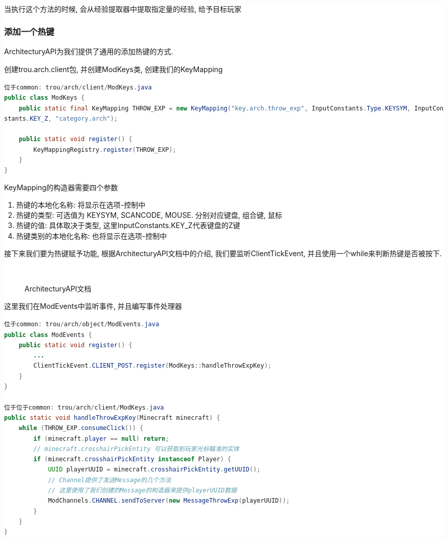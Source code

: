 当执行这个方法的时候, 会从经验提取器中提取指定量的经验, 给予目标玩家

### 添加一个热键

ArchitecturyAPI为我们提供了通用的添加热键的方式.

创建trou.arch.client包, 并创建ModKeys类, 创建我们的KeyMapping

```java
位于common: trou/arch/client/ModKeys.java
public class ModKeys {
    public static final KeyMapping THROW_EXP = new KeyMapping("key.arch.throw_exp", InputConstants.Type.KEYSYM, InputConstants.KEY_Z, "category.arch");

    public static void register() {
        KeyMappingRegistry.register(THROW_EXP);
    }
}
```

KeyMapping的构造器需要四个参数

1. 热键的本地化名称: 将显示在选项-控制中
2. 热键的类型: 可选值为 KEYSYM, SCANCODE, MOUSE. 分别对应键盘, 组合键, 鼠标
3. 热键的值: 具体取决于类型, 这里InputConstants.KEY\_Z代表键盘的Z键
4. 热键类别的本地化名称: 也将显示在选项-控制中

接下来我们要为热键赋予功能, 根据ArchitecturyAPI文档中的介绍, 我们要监听ClientTickEvent, 并且使用一个while来判断热键是否被按下.

<figure><img src="https://s2.loli.net/2023/01/29/argPSelXFoEHBzq.png" alt=""><figcaption><p>ArchitecturyAPI文档</p></figcaption></figure>

这里我们在ModEvents中监听事件, 并且编写事件处理器

```java
位于common: trou/arch/object/ModEvents.java
public class ModEvents {
    public static void register() {
        ...
        ClientTickEvent.CLIENT_POST.register(ModKeys::handleThrowExpKey);
    }
}

位于位于common: trou/arch/client/ModKeys.java
public static void handleThrowExpKey(Minecraft minecraft) {
    while (THROW_EXP.consumeClick()) {
        if (minecraft.player == null) return;
        // minecraft.crosshairPickEntity 可以获取到玩家光标瞄准的实体
        if (minecraft.crosshairPickEntity instanceof Player) {
            UUID playerUUID = minecraft.crosshairPickEntity.getUUID();
            // Channel提供了发送Message的几个方法
            // 这里使用了我们创建的Message的构造器来提供playerUUID数据
            ModChannels.CHANNEL.sendToServer(new MessageThrowExp(playerUUID));
        }
    }
}
```
